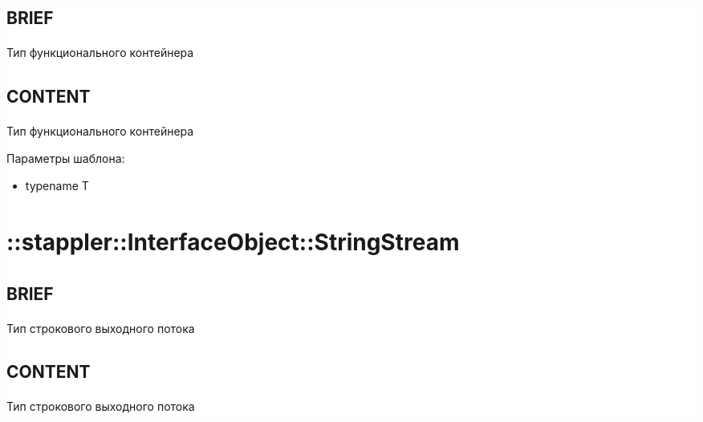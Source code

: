 ## BRIEF

Тип функционального контейнера

## CONTENT

Тип функционального контейнера

Параметры шаблона:
* typename T

# ::stappler::InterfaceObject<typename>::StringStream

## BRIEF

Тип строкового выходного потока

## CONTENT

Тип строкового выходного потока
